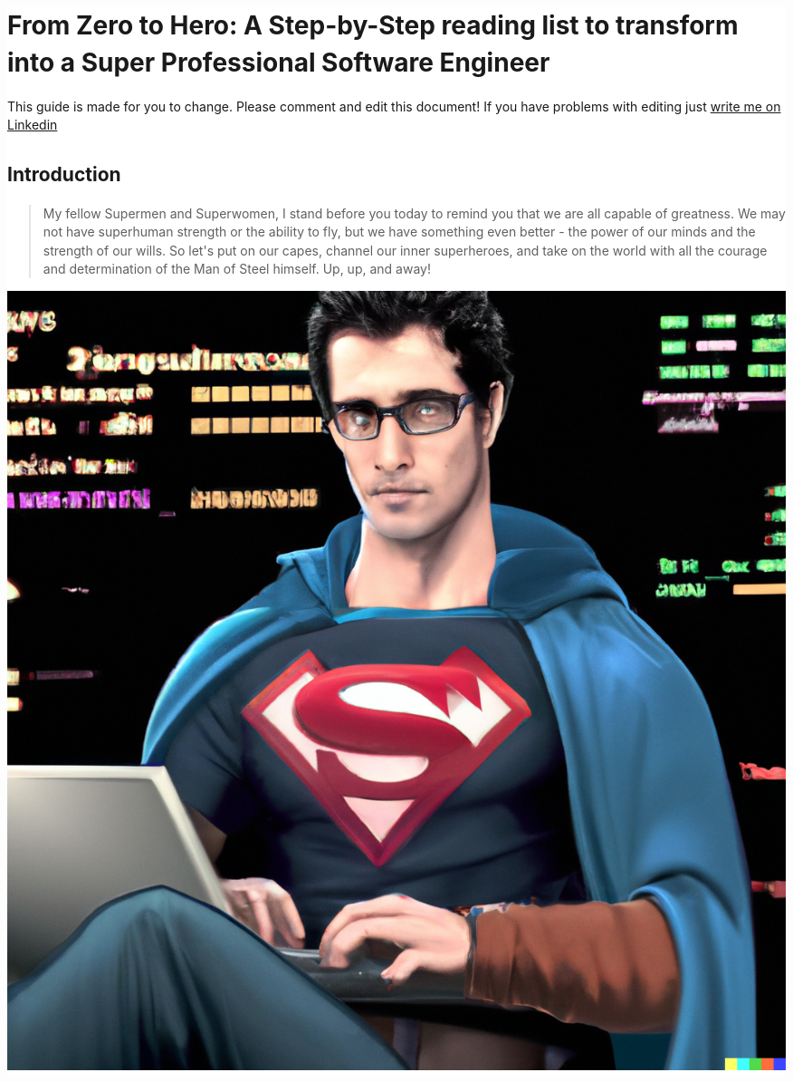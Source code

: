 # From Zero to Hero: A Step-by-Step reading list to transform into a Super Professional Software Engineer
This guide is made for you to change. Please comment and edit this document!
If you have problems with editing just [write me on Linkedin](https://www.linkedin.com/in/yurigeronimus/)

## Introduction
> My fellow Supermen and Superwomen, I stand before you today to remind you that we are all capable of greatness. We may not have superhuman strength or the ability to fly, but we have something even better - the power of our minds and the strength of our wills. So let's put on our capes, channel our inner superheroes, and take on the world with all the courage and determination of the Man of Steel himself. Up, up, and away!

![We all are Supermans](/images/superman.png)
